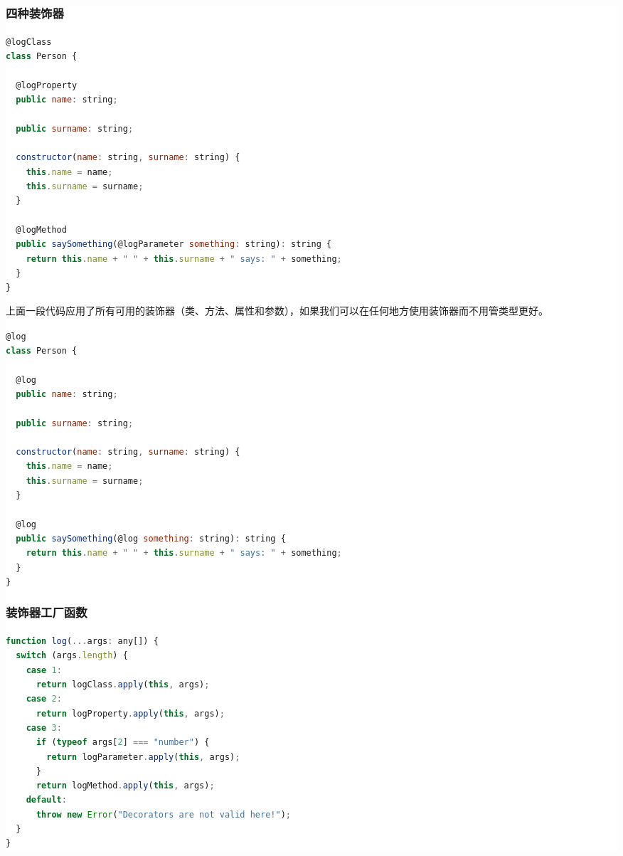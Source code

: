 ### 四种装饰器

```js
@logClass
class Person {

  @logProperty
  public name: string;

  public surname: string;

  constructor(name: string, surname: string) {
    this.name = name;
    this.surname = surname;
  }

  @logMethod
  public saySomething(@logParameter something: string): string {
    return this.name + " " + this.surname + " says: " + something;
  }
}
```

上面一段代码应用了所有可用的装饰器（类、方法、属性和参数），如果我们可以在任何地方使用装饰器而不用管类型更好。

```js
@log
class Person {

  @log
  public name: string;

  public surname: string;

  constructor(name: string, surname: string) {
    this.name = name;
    this.surname = surname;
  }

  @log
  public saySomething(@log something: string): string {
    return this.name + " " + this.surname + " says: " + something;
  }
}
```

### 装饰器工厂函数

```js
function log(...args: any[]) {
  switch (args.length) {
    case 1:
      return logClass.apply(this, args);
    case 2:
      return logProperty.apply(this, args);
    case 3:
      if (typeof args[2] === "number") {
        return logParameter.apply(this, args);
      }
      return logMethod.apply(this, args);
    default:
      throw new Error("Decorators are not valid here!");
  }
}
```
